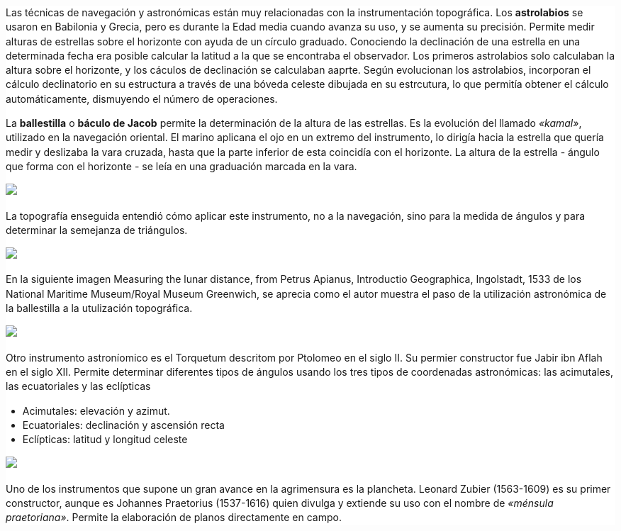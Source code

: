 Las técnicas de navegación y astronómicas están muy relacionadas con la instrumentación topográfica. Los **astrolabios** se usaron en Babilonia y Grecia, pero es durante la Edad media cuando avanza su uso, y se aumenta su precisión. Permite medir alturas de estrellas sobre el horizonte con ayuda de un círculo graduado. Conociendo la declinación de una estrella en una determinada fecha era posible calcular la latitud a la que se encontraba el observador. Los primeros astrolabios solo calculaban la altura sobre el horizonte, y los cáculos de declinación se calculaban aaprte. Según evolucionan los astrolabios, incorporan el cálculo declinatorio en su estructura a través de una bóveda celeste dibujada en su estrcutura, lo que permitía obtener el cálculo automáticamente, dismuyendo el número de operaciones.

La **ballestilla** o **báculo de Jacob** permite la determinación de la altura de las estrellas. Es la evolución del llamado *«kamal»*, utilizado en la navegación oriental. El marino aplicana el ojo en un extremo del instrumento, lo dirigía hacia la estrella que quería medir y deslizaba la vara cruzada, hasta que la parte inferior de esta coincidía con el horizonte. La altura de la estrella - ángulo que forma con el horizonte - se leía en una graduación marcada en la vara.

![](/img/ballestilla-16th.jpg)

La topografía enseguida entendió cómo aplicar este instrumento, no a la navegación, sino para la medida de ángulos y para determinar la semejanza de triángulos.

![](/img/ballestilla-topografia.jpg)


En la siguiente imagen Measuring the lunar distance, from Petrus Apianus, Introductio Geographica, Ingolstadt, 1533 de los National Maritime Museum/Royal Museum Greenwich, se aprecia como el autor muestra el paso de la utilización astronómica de la ballestilla a la utulización topográfica.

![](/img/Introductio-geographica.webp)

Otro instrumento astroníomico es el Torquetum descritom por Ptolomeo en el siglo II. Su permier constructor fue Jabir ibn Aflah en el siglo XII. Permite determinar diferentes tipos de ángulos usando los tres tipos de coordenadas astronómicas: las acimutales, las ecuatoriales  y las eclípticas

* Acimutales: elevación y azimut.
* Ecuatoriales: declinación y ascensión recta
* Eclípticas: latitud y longitud celeste

![](/img/torquetum.jpg)

Uno de los instrumentos que supone un gran avance en la agrimensura es la plancheta. Leonard Zubier (1563-1609) es su primer constructor, aunque es Johannes Praetorius (1537-1616) quien divulga y extiende su uso con el nombre de *«ménsula praetoriana»*. Permite la elaboración de planos directamente en campo. 
